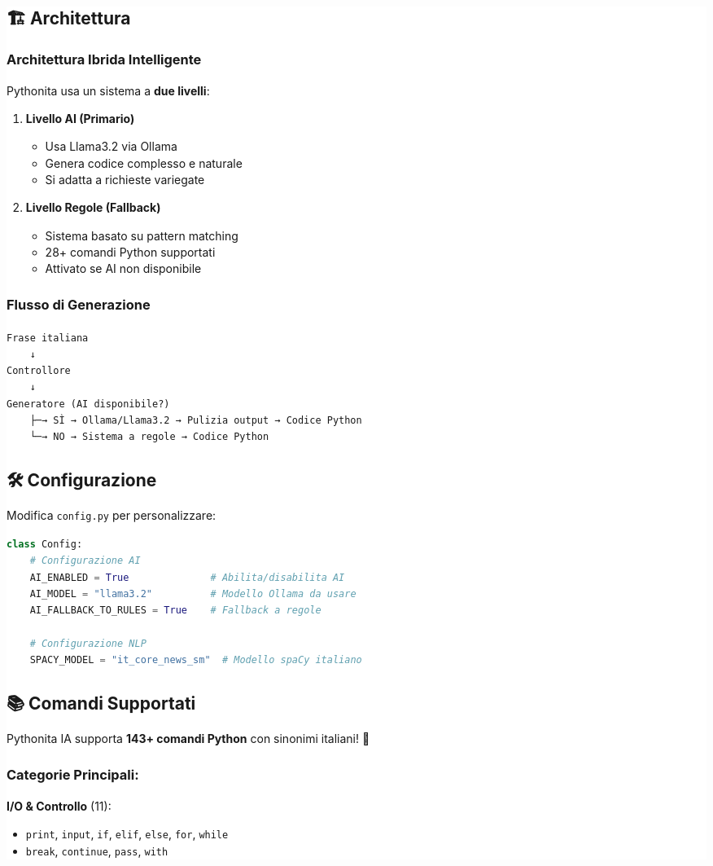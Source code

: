 ## 🏗️ Architettura

### Architettura Ibrida Intelligente

Pythonita usa un sistema a **due livelli**:

1. **Livello AI (Primario)**
   - Usa Llama3.2 via Ollama
   - Genera codice complesso e naturale
   - Si adatta a richieste variegate

2. **Livello Regole (Fallback)**
   - Sistema basato su pattern matching
   - 28+ comandi Python supportati
   - Attivato se AI non disponibile

### Flusso di Generazione

```
Frase italiana
    ↓
Controllore
    ↓
Generatore (AI disponibile?)
    ├─→ SÌ → Ollama/Llama3.2 → Pulizia output → Codice Python
    └─→ NO → Sistema a regole → Codice Python
```

## 🛠️ Configurazione

Modifica `config.py` per personalizzare:

```python
class Config:
    # Configurazione AI
    AI_ENABLED = True              # Abilita/disabilita AI
    AI_MODEL = "llama3.2"          # Modello Ollama da usare
    AI_FALLBACK_TO_RULES = True    # Fallback a regole
    
    # Configurazione NLP
    SPACY_MODEL = "it_core_news_sm"  # Modello spaCy italiano
```

## 📚 Comandi Supportati

Pythonita IA supporta **143+ comandi Python** con sinonimi italiani! 🚀

### Categorie Principali:

**I/O & Controllo** (11):
- `print`, `input`, `if`, `elif`, `else`, `for`, `while`
- `break`, `continue`, `pass`, `with`
